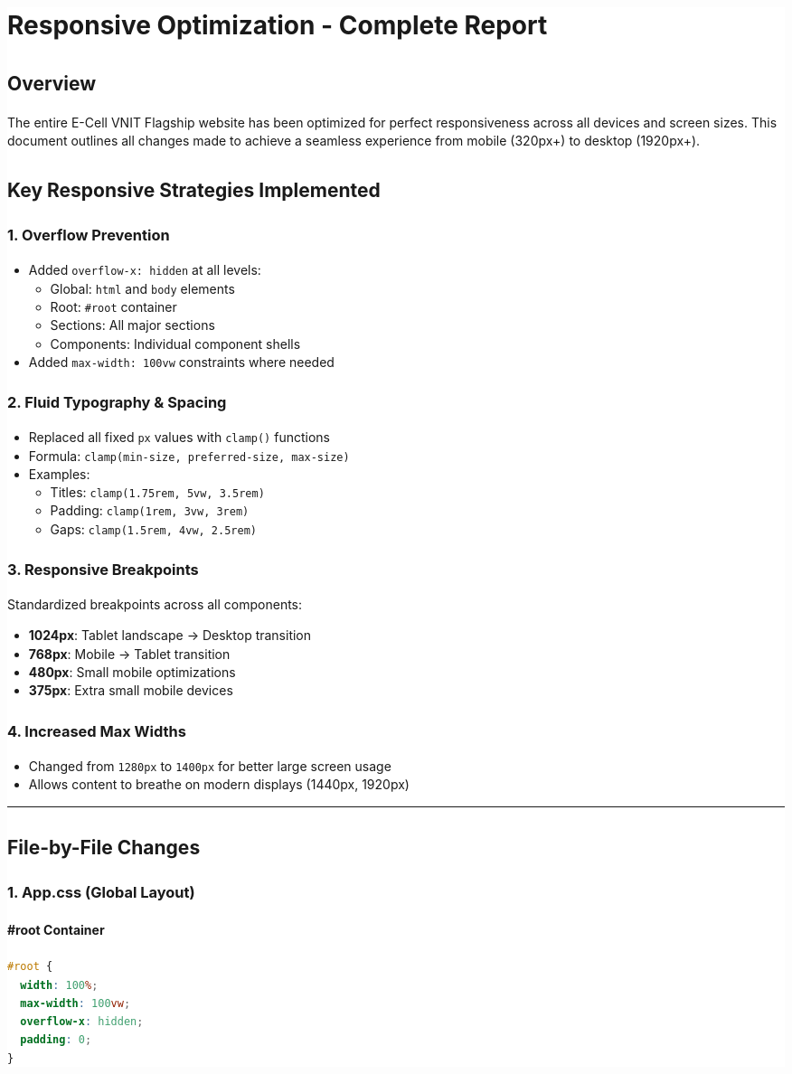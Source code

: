 # Responsive Optimization - Complete Report

## Overview
The entire E-Cell VNIT Flagship website has been optimized for perfect responsiveness across all devices and screen sizes. This document outlines all changes made to achieve a seamless experience from mobile (320px+) to desktop (1920px+).

## Key Responsive Strategies Implemented

### 1. Overflow Prevention
- Added `overflow-x: hidden` at all levels:
  - Global: `html` and `body` elements
  - Root: `#root` container
  - Sections: All major sections
  - Components: Individual component shells
- Added `max-width: 100vw` constraints where needed

### 2. Fluid Typography & Spacing
- Replaced all fixed `px` values with `clamp()` functions
- Formula: `clamp(min-size, preferred-size, max-size)`
- Examples:
  - Titles: `clamp(1.75rem, 5vw, 3.5rem)`
  - Padding: `clamp(1rem, 3vw, 3rem)`
  - Gaps: `clamp(1.5rem, 4vw, 2.5rem)`

### 3. Responsive Breakpoints
Standardized breakpoints across all components:
- **1024px**: Tablet landscape → Desktop transition
- **768px**: Mobile → Tablet transition
- **480px**: Small mobile optimizations
- **375px**: Extra small mobile devices

### 4. Increased Max Widths
- Changed from `1280px` to `1400px` for better large screen usage
- Allows content to breathe on modern displays (1440px, 1920px)

---

## File-by-File Changes

### 1. App.css (Global Layout)

#### #root Container
```css
#root {
  width: 100%;
  max-width: 100vw;
  overflow-x: hidden;
  padding: 0;
}
```
